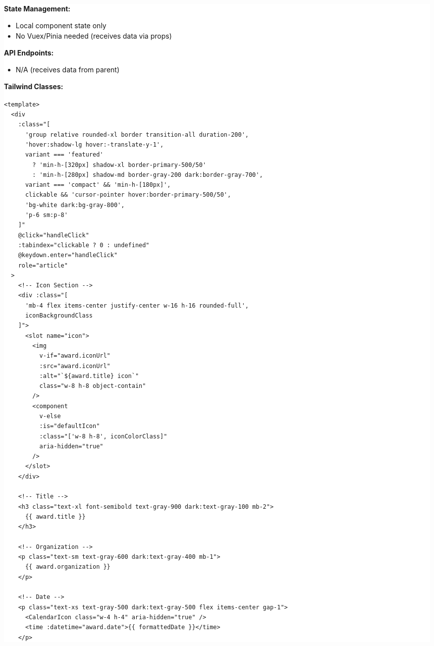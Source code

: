 **State Management:**
- Local component state only
- No Vuex/Pinia needed (receives data via props)

**API Endpoints:**
- N/A (receives data from parent)

**Tailwind Classes:**

```vue
<template>
  <div
    :class="[
      'group relative rounded-xl border transition-all duration-200',
      'hover:shadow-lg hover:-translate-y-1',
      variant === 'featured'
        ? 'min-h-[320px] shadow-xl border-primary-500/50'
        : 'min-h-[280px] shadow-md border-gray-200 dark:border-gray-700',
      variant === 'compact' && 'min-h-[180px]',
      clickable && 'cursor-pointer hover:border-primary-500/50',
      'bg-white dark:bg-gray-800',
      'p-6 sm:p-8'
    ]"
    @click="handleClick"
    :tabindex="clickable ? 0 : undefined"
    @keydown.enter="handleClick"
    role="article"
  >
    <!-- Icon Section -->
    <div :class="[
      'mb-4 flex items-center justify-center w-16 h-16 rounded-full',
      iconBackgroundClass
    ]">
      <slot name="icon">
        <img
          v-if="award.iconUrl"
          :src="award.iconUrl"
          :alt="`${award.title} icon`"
          class="w-8 h-8 object-contain"
        />
        <component
          v-else
          :is="defaultIcon"
          :class="['w-8 h-8', iconColorClass]"
          aria-hidden="true"
        />
      </slot>
    </div>

    <!-- Title -->
    <h3 class="text-xl font-semibold text-gray-900 dark:text-gray-100 mb-2">
      {{ award.title }}
    </h3>

    <!-- Organization -->
    <p class="text-sm text-gray-600 dark:text-gray-400 mb-1">
      {{ award.organization }}
    </p>

    <!-- Date -->
    <p class="text-xs text-gray-500 dark:text-gray-500 flex items-center gap-1">
      <CalendarIcon class="w-4 h-4" aria-hidden="true" />
      <time :datetime="award.date">{{ formattedDate }}</time>
    </p>

```
